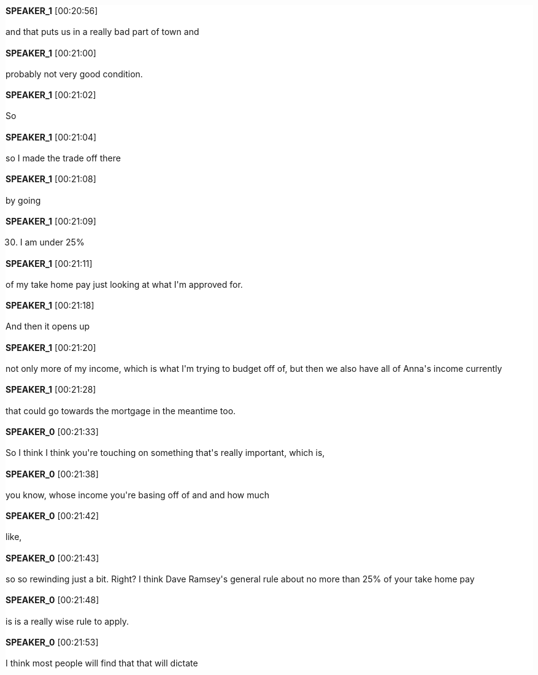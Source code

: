 **SPEAKER_1** [00:20:56]

and that puts us in a really bad part of town and

**SPEAKER_1** [00:21:00]

probably not very good condition.

**SPEAKER_1** [00:21:02]

So

**SPEAKER_1** [00:21:04]

so I made the trade off there

**SPEAKER_1** [00:21:08]

by going

**SPEAKER_1** [00:21:09]

30. I am under 25%

**SPEAKER_1** [00:21:11]

of my take home pay just looking at what I'm approved for.

**SPEAKER_1** [00:21:18]

And then it opens up

**SPEAKER_1** [00:21:20]

not only more of my income, which is what I'm trying to budget off of, but then we also have all of Anna's income currently

**SPEAKER_1** [00:21:28]

that could go towards the mortgage in the meantime too.

**SPEAKER_0** [00:21:33]

So I think I think you're touching on something that's really important, which is,

**SPEAKER_0** [00:21:38]

you know, whose income you're basing off of and and how much

**SPEAKER_0** [00:21:42]

like,

**SPEAKER_0** [00:21:43]

so so rewinding just a bit. Right? I think Dave Ramsey's general rule about no more than 25% of your take home pay

**SPEAKER_0** [00:21:48]

is is a really wise rule to apply.

**SPEAKER_0** [00:21:53]

I think most people will find that that will dictate
